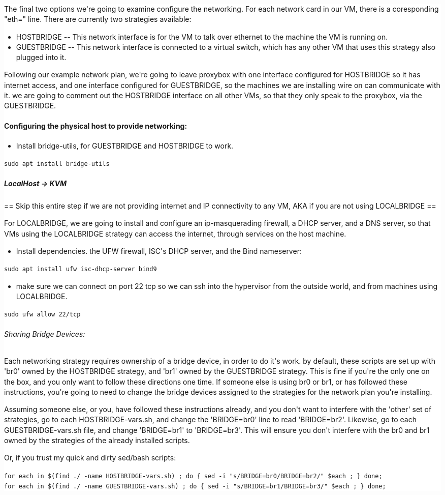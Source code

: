 The final two options we're going to examine configure the networking. For each network card in our VM, there is a coresponding "eth<number>=<STRATEGY>" line. There are currently two strategies available:
  * HOSTBRIDGE -- This network interface is for the VM to talk over ethernet to the machine the VM is running on.
  * GUESTBRIDGE -- This network interface is connected to a virtual switch, which has any other VM that uses this strategy also plugged into it.

Following our example network plan, we're going to leave proxybox with one interface configured for HOSTBRIDGE so it has internet access, and one interface configured for GUESTBRIDGE, so the machines we are installing wire on can communicate with it. we are going to comment out the HOSTBRIDGE interface on all other VMs, so that they only speak to the proxybox, via the GUESTBRIDGE.

#### Configuring the physical host to provide networking:

* Install bridge-utils, for GUESTBRIDGE and HOSTBRIDGE to work.
```
sudo apt install bridge-utils
```

##### LocalHost -> KVM
== Skip this entire step if we are not providing internet and IP connectivity to any VM, AKA if you are not using LOCALBRIDGE ==

For LOCALBRIDGE, we are going to install and configure an ip-masquerading firewall, a DHCP server, and a DNS server, so that VMs using the LOCALBRIDGE strategy can access the internet, through services on the host machine.

* Install dependencies. the UFW firewall, ISC's DHCP server, and the Bind nameserver:
```
sudo apt install ufw isc-dhcp-server bind9
```

* make sure we can connect on port 22 tcp so we can ssh into the hypervisor from the outside world, and from machines using LOCALBRIDGE.
```
sudo ufw allow 22/tcp
```

###### Sharing Bridge Devices:
Each networking strategy requires ownership of a bridge device, in order to do it's work. by default, these scripts are set up with 'br0' owned by the HOSTBRIDGE strategy, and 'br1' owned by the GUESTBRIDGE strategy. This is fine if you're the only one on the box, and you only want to follow these directions one time. If someone else is using br0 or br1, or has followed these instructions, you're going to need to change the bridge devices assigned to the strategies for the network plan you're installing.

Assuming someone else, or you, have followed these instructions already, and you don't want to interfere with the 'other' set of strategies, go to each HOSTBRIDGE-vars.sh, and change the 'BRIDGE=br0' line to read 'BRIDGE=br2'. Likewise, go to each GUESTBRIDGE-vars.sh file, and change 'BRIDGE=br1' to 'BRIDGE=br3'. This will ensure you don't interfere with the br0 and br1 owned by the strategies of the already installed scripts.

Or, if you trust my quick and dirty sed/bash scripts:
```
for each in $(find ./ -name HOSTBRIDGE-vars.sh) ; do { sed -i "s/BRIDGE=br0/BRIDGE=br2/" $each ; } done;
for each in $(find ./ -name GUESTBRIDGE-vars.sh) ; do { sed -i "s/BRIDGE=br1/BRIDGE=br3/" $each ; } done;
```
